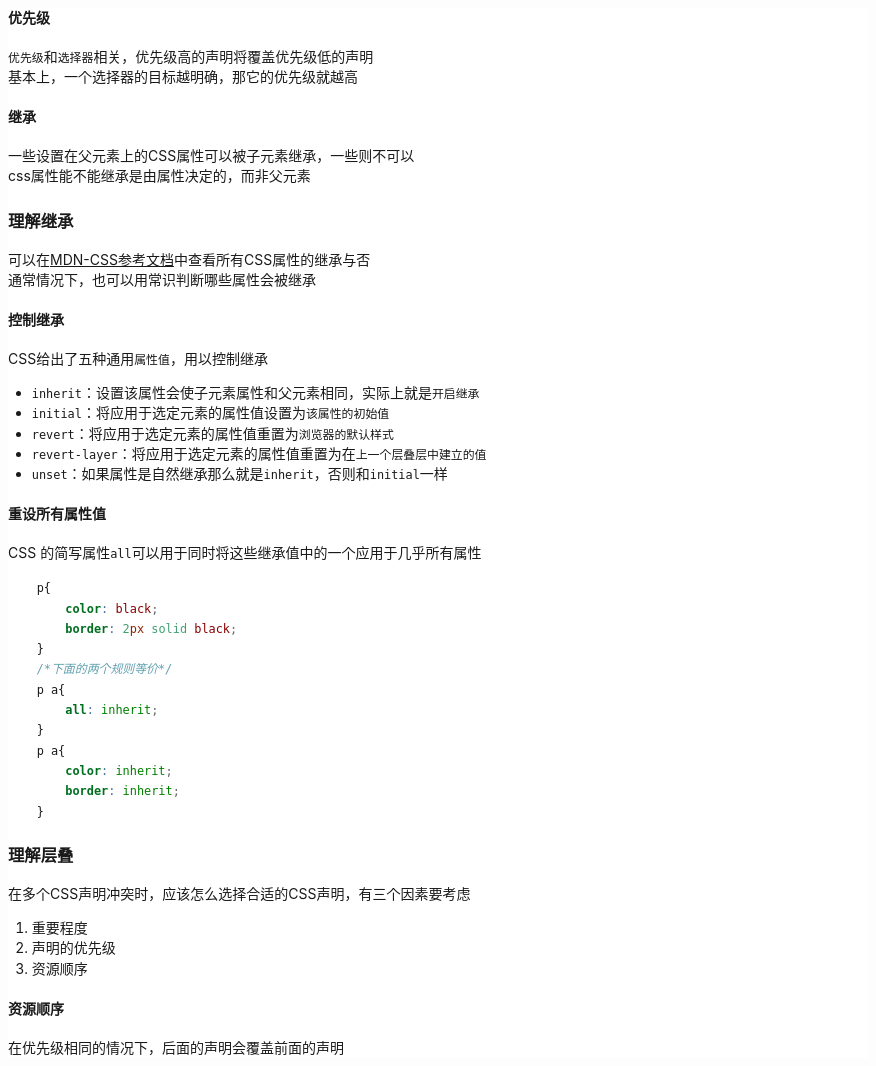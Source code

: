 #### 优先级

`优先级`和`选择器`相关，优先级高的声明将覆盖优先级低的声明  
基本上，一个选择器的目标越明确，那它的优先级就越高  

#### 继承

一些设置在父元素上的CSS属性可以被子元素继承，一些则不可以  
css属性能不能继承是由属性决定的，而非父元素  

### 理解继承

可以在[MDN-CSS参考文档](https://developer.mozilla.org/zh-CN/docs/Web/CSS)中查看所有CSS属性的继承与否  
通常情况下，也可以用常识判断哪些属性会被继承  

#### 控制继承

CSS给出了五种通用`属性值`，用以控制继承  

* `inherit`：设置该属性会使子元素属性和父元素相同，实际上就是`开启继承`
* `initial`：将应用于选定元素的属性值设置为`该属性的初始值`
* `revert`：将应用于选定元素的属性值重置为`浏览器的默认样式`
* `revert-layer`：将应用于选定元素的属性值重置为在`上一个层叠层中建立的值`
* `unset`：如果属性是自然继承那么就是`inherit`，否则和`initial`一样

#### 重设所有属性值

CSS 的简写属性`all`可以用于同时将这些继承值中的一个应用于几乎所有属性  

```css
    p{
        color: black;
        border: 2px solid black;
    }
    /*下面的两个规则等价*/
    p a{
        all: inherit;
    }
    p a{
        color: inherit;
        border: inherit;
    }
```

### 理解层叠

在多个CSS声明冲突时，应该怎么选择合适的CSS声明，有三个因素要考虑  

1. 重要程度
2. 声明的优先级
3. 资源顺序

#### 资源顺序

在优先级相同的情况下，后面的声明会覆盖前面的声明  
